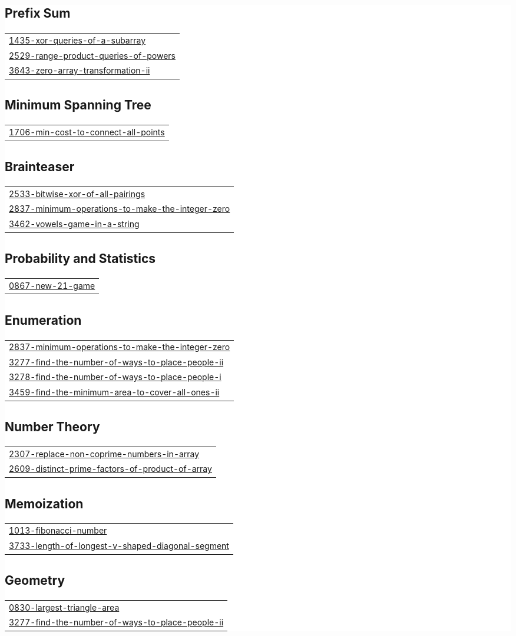 ## Prefix Sum
|  |
| ------- |
| [1435-xor-queries-of-a-subarray](https://github.com/annah11/leetcode/tree/master/1435-xor-queries-of-a-subarray) |
| [2529-range-product-queries-of-powers](https://github.com/annah11/A2SV-hub/tree/master/2529-range-product-queries-of-powers) |
| [3643-zero-array-transformation-ii](https://github.com/annah11/leetcode/tree/master/3643-zero-array-transformation-ii) |
## Minimum Spanning Tree
|  |
| ------- |
| [1706-min-cost-to-connect-all-points](https://github.com/annah11/leetcode/tree/master/1706-min-cost-to-connect-all-points) |
## Brainteaser
|  |
| ------- |
| [2533-bitwise-xor-of-all-pairings](https://github.com/annah11/leetcode/tree/master/2533-bitwise-xor-of-all-pairings) |
| [2837-minimum-operations-to-make-the-integer-zero](https://github.com/annah11/A2SV-hub/tree/master/2837-minimum-operations-to-make-the-integer-zero) |
| [3462-vowels-game-in-a-string](https://github.com/annah11/A2SV-hub/tree/master/3462-vowels-game-in-a-string) |
## Probability and Statistics
|  |
| ------- |
| [0867-new-21-game](https://github.com/annah11/A2SV-hub/tree/master/0867-new-21-game) |
## Enumeration
|  |
| ------- |
| [2837-minimum-operations-to-make-the-integer-zero](https://github.com/annah11/A2SV-hub/tree/master/2837-minimum-operations-to-make-the-integer-zero) |
| [3277-find-the-number-of-ways-to-place-people-ii](https://github.com/annah11/A2SV-hub/tree/master/3277-find-the-number-of-ways-to-place-people-ii) |
| [3278-find-the-number-of-ways-to-place-people-i](https://github.com/annah11/A2SV-hub/tree/master/3278-find-the-number-of-ways-to-place-people-i) |
| [3459-find-the-minimum-area-to-cover-all-ones-ii](https://github.com/annah11/A2SV-hub/tree/master/3459-find-the-minimum-area-to-cover-all-ones-ii) |
## Number Theory
|  |
| ------- |
| [2307-replace-non-coprime-numbers-in-array](https://github.com/annah11/A2SV-hub/tree/master/2307-replace-non-coprime-numbers-in-array) |
| [2609-distinct-prime-factors-of-product-of-array](https://github.com/annah11/A2SV-hub/tree/master/2609-distinct-prime-factors-of-product-of-array) |
## Memoization
|  |
| ------- |
| [1013-fibonacci-number](https://github.com/annah11/A2SV-hub/tree/master/1013-fibonacci-number) |
| [3733-length-of-longest-v-shaped-diagonal-segment](https://github.com/annah11/A2SV-hub/tree/master/3733-length-of-longest-v-shaped-diagonal-segment) |
## Geometry
|  |
| ------- |
| [0830-largest-triangle-area](https://github.com/annah11/A2SV-hub/tree/master/0830-largest-triangle-area) |
| [3277-find-the-number-of-ways-to-place-people-ii](https://github.com/annah11/A2SV-hub/tree/master/3277-find-the-number-of-ways-to-place-people-ii) |